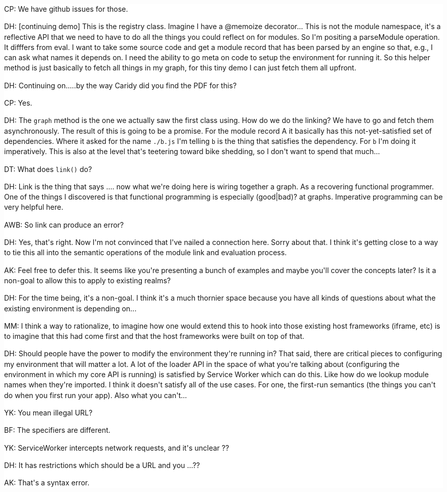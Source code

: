 CP: We have github issues for those.

DH: [continuing demo] This is the registry class.  Imagine I have a @memoize decorator...  This is not the module namespace, it's a reflective API that we need to have to do all the things you could reflect on for modules.  So I'm positing a parseModule operation.  It difffers from eval.  I want to take some source code and get a module record that has been parsed by an engine so that, e.g., I can ask what names it depends on.  I need the ability to go meta on code to setup the environment for running it.  So this helper method is just basically to fetch all things in my graph, for this tiny demo I can just fetch them all upfront.

DH: Continuing on.....by the way Caridy did you find the PDF for this?

CP: Yes.

DH: The `graph` method is the one we actually saw the first class using. How do we do the linking? We have to go and fetch them asynchronously. The result of this is going to be a promise. For the module record A it basically has this not-yet-satisfied set of dependencies. Where it asked for the name `./b.js` I'm telling `b` is the thing that satisfies the dependency. For `b` I'm doing it imperatively. This is also at the level that's teetering toward bike shedding, so I don't want to spend that much...

DT: What does `link()` do?

DH: Link is the thing that says .... now what we're doing here is wiring together a graph. As a recovering functional programmer. One of the things I discovered is that functional programming is especially (good|bad)? at graphs. Imperative programming can be very helpful here.

AWB: So link can produce an error?

DH: Yes, that's right. Now I'm not convinced that I've nailed a connection here. Sorry about that. I think it's getting close to a way to tie this all into the semantic operations of the module link and evaluation process.

AK: Feel free to defer this. It seems like you're presenting a bunch of examples and maybe you'll cover the concepts later? Is it a non-goal to allow this to apply to existing realms?

DH: For the time being, it's a non-goal. I think it's a much thornier space because you have all kinds of questions about what the existing environment is depending on...

MM: I think a way to rationalize, to imagine how one would extend this to hook into those existing host frameworks (iframe, etc) is to imagine that this had come first and that the host frameworks were built on top of that.

DH: Should people have the power to modify the environment they're running in? That said, there are critical pieces to configuring my environment that will matter a lot. A lot of the loader API in the space of what you're talking about (configuring the environment in which my core API is running) is satisfied by Service Worker which can do this. Like how do we lookup module names when they're imported. I think it doesn't satisfy all of the use cases. For one, the first-run semantics (the things you can't do when you first run your app). Also what you can't...

YK: You mean illegal URL?

BF: The specifiers are different.

YK: ServiceWorker intercepts network requests, and it's unclear ??

DH: It has restrictions which should be a URL and you ...??

AK: That's a syntax error.
